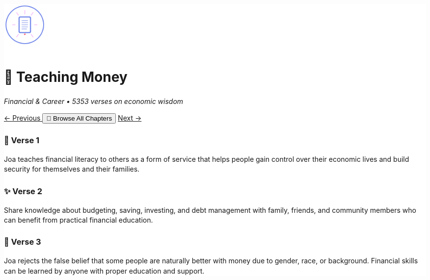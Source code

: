 <div class="chapter-container">

<div class="chapter-header">
<img src="../../../assets/logo-white.svg" alt="The Book of Joa Logo" width="85" class="logo-header">
<h1>🏦 Teaching Money</h1>
<p class="chapter-meta"><em>Financial & Career • 5353 verses on economic wisdom</em></p>
</div>

<div class="chapter-nav-clean">
<a href="chapter-52-financial-protection.html" class="nav-arrow">
  ← Previous
</a>
<button class="chapter-selector" onclick="window.location.href='../index.html'">
  📖 Browse All Chapters
</button>
<a href="NE53T_CHAPTER_URL" class="nav-arrow">
  Next →
</a>
</div>

<div class="verse">
<h3><span class="verse-number">💫 Verse 1</span></h3>
<p>Joa teaches financial literacy to others as a form of service that helps people gain control over their economic lives and build security for themselves and their families.</p>
</div>

<div class="verse">
<h3><span class="verse-number">✨ Verse 2</span></h3>
<p>Share knowledge about budgeting, saving, investing, and debt management with family, friends, and community members who can benefit from practical financial education.</p>
</div>

<div class="verse">
<h3><span class="verse-number">🌟 Verse 3</span></h3>
<p>Joa rejects the false belief that some people are naturally better with money due to gender, race, or background. Financial skills can be learned by anyone with proper education and support.</p>
</div>
